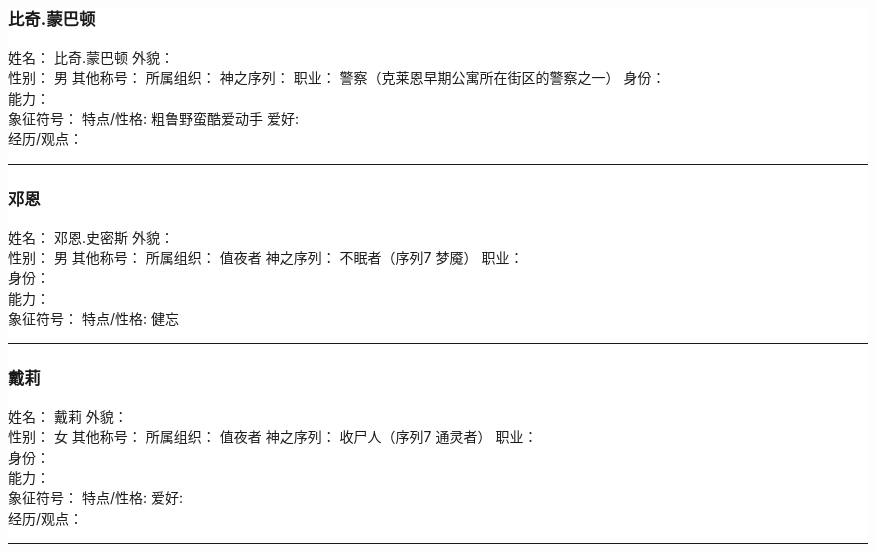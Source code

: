 
### 比奇.蒙巴顿

姓名：     比奇.蒙巴顿
外貌：     
性别：     男
其他称号： 
所属组织： 
神之序列： 
职业：     警察（克莱恩早期公寓所在街区的警察之一）
身份：     
能力：     
象征符号： 
特点/性格: 粗鲁野蛮酷爱动手
爱好:      
经历/观点：

---

### 邓恩

姓名：     邓恩.史密斯
外貌：     
性别：     男
其他称号： 
所属组织： 值夜者
神之序列： 不眠者（序列7 梦魇）
职业：     
身份：     
能力：     
象征符号： 
特点/性格:      健忘

---

### 戴莉

姓名：     戴莉
外貌：     
性别：     女
其他称号： 
所属组织： 值夜者
神之序列： 收尸人（序列7 通灵者）
职业：     
身份：     
能力：     
象征符号： 
特点/性格: 
爱好:      
经历/观点：

---
